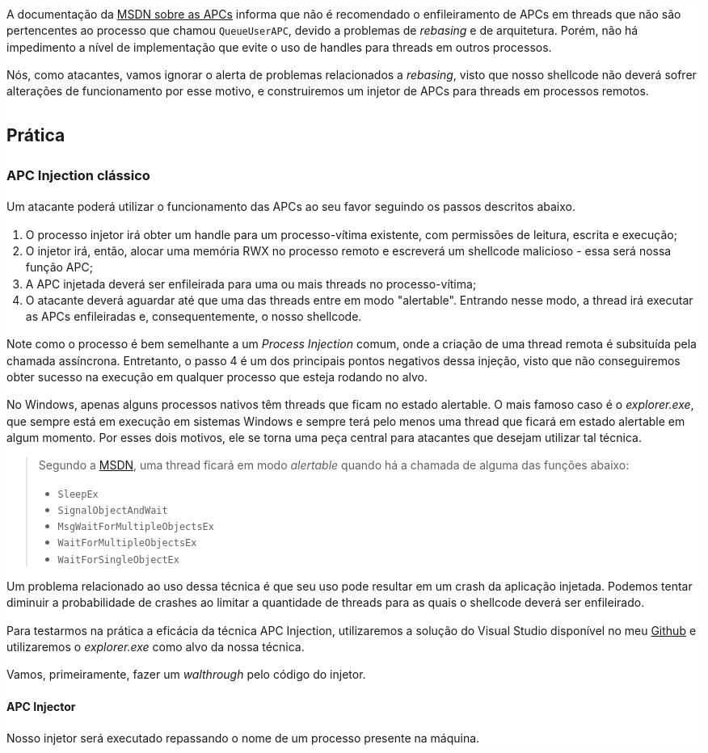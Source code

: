 A documentação da [MSDN sobre as APCs](https://docs.microsoft.com/en-us/windows/win32/api/processthreadsapi/nf-processthreadsapi-queueuserapc#remarks) informa que não é recomendado o enfileiramento de APCs em threads que não são pertencentes ao processo que chamou `QueueUserAPC`, devido a problemas de *rebasing* e de arquitetura. Porém, não há impedimento a nível de implementação que evite o uso de handles para threads em outros processos.

Nós, como atacantes, vamos ignorar o alerta de problemas relacionados a *rebasing*, visto que nosso shellcode não deverá sofrer alterações de funcionamento por esse motivo, e construiremos um injetor de APCs para threads em processos remotos.

## Prática

### APC Injection clássico

Um atacante poderá utilizar o funcionamento das APCs ao seu favor seguindo os passos descritos abaixo.

1. O processo injetor irá obter um handle para um processo-vítima existente, com permissões de leitura, escrita e execução;
2. O injetor irá, então, alocar uma memória RWX no processo remoto e escreverá um shellcode malicioso - essa será nossa função APC;
3. A APC injetada deverá ser enfileirada para uma ou mais threads no processo-vítima;
4. O atacante deverá aguardar até que uma das threads entre em modo "alertable". Entrando nesse modo, a thread irá executar as APCs enfileiradas e, consequentemente, o nosso shellcode.

Note como o processo é bem semelhante a um *Process Injection* comum, onde a criação de uma thread remota é subsituída pela chamada assíncrona. Entretanto, o passo 4 é um dos principais pontos negativos dessa injeção, visto que não conseguiremos obter sucesso na execução em qualquer processo que esteja rodando no alvo.

No Windows, apenas alguns processos nativos têm threads que ficam no estado alertable. O mais famoso caso é o *explorer.exe*, que sempre está em execução em sistemas Windows e sempre terá pelo menos uma thread que ficará em estado alertable em algum momento. Por esses dois motivos, ele se torna uma peça central para atacantes que desejam utilizar tal técnica.

> Segundo a [MSDN](https://docs.microsoft.com/en-us/windows/win32/sync/asynchronous-procedure-calls), uma thread ficará em modo *alertable* quando há a chamada de alguma das funções abaixo:
> - `SleepEx`
> - `SignalObjectAndWait`
> - `MsgWaitForMultipleObjectsEx`
> - `WaitForMultipleObjectsEx`
> - `WaitForSingleObjectEx`

Um problema relacionado ao uso dessa técnica é que seu uso pode resultar em um crash da aplicação injetada. Podemos tentar diminuir a probabilidade de crashes ao limitar a quantidade de threads para as quais o shellcode deverá ser enfileirado.

Para testarmos na prática a eficácia da técnica APC Injection, utilizaremos a solução do Visual Studio disponível no meu [Github](https://github.com/midnight-rev/midnight-hackings-artifacts/tree/main/maldev/0x00/Examples/APC%20Injector) e utilizaremos o *explorer.exe* como alvo da nossa técnica.

Vamos, primeiramente, fazer um *walthrough* pelo código do injetor.

#### APC Injector
Nosso injetor será executado repassando o nome de um processo presente na máquina.
